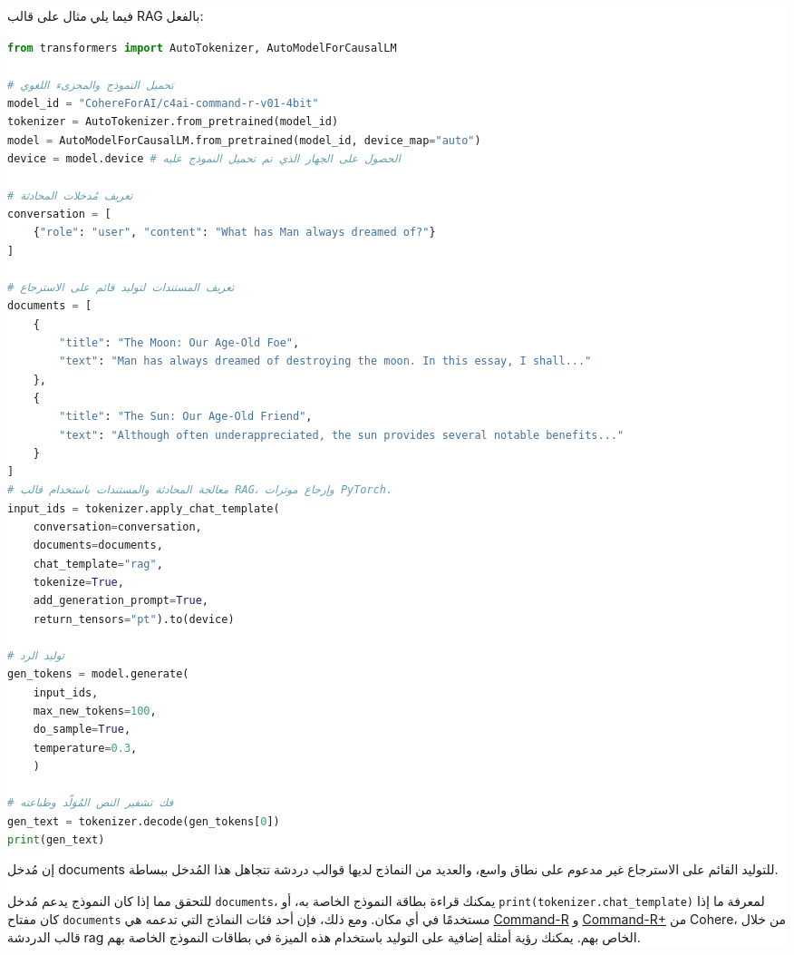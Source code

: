 فيما يلي مثال على قالب RAG بالفعل:

```python
from transformers import AutoTokenizer, AutoModelForCausalLM

# تحميل النموذج والمجزىء اللغوي
model_id = "CohereForAI/c4ai-command-r-v01-4bit"
tokenizer = AutoTokenizer.from_pretrained(model_id)
model = AutoModelForCausalLM.from_pretrained(model_id, device_map="auto")
device = model.device # الحصول على الجهاز الذي تم تحميل النموذج عليه

# تعريف مُدخلات المحادثة
conversation = [
    {"role": "user", "content": "What has Man always dreamed of?"}
]

# تعريف المستندات لتوليد قائم على الاسترجاع
documents = [
    {
        "title": "The Moon: Our Age-Old Foe", 
        "text": "Man has always dreamed of destroying the moon. In this essay, I shall..."
    },
    {
        "title": "The Sun: Our Age-Old Friend",
        "text": "Although often underappreciated, the sun provides several notable benefits..."
    }
]
# معالجة المحادثة والمستندات باستخدام قالب RAG، وإرجاع موترات PyTorch.
input_ids = tokenizer.apply_chat_template(
    conversation=conversation,
    documents=documents,
    chat_template="rag",
    tokenize=True,
    add_generation_prompt=True,
    return_tensors="pt").to(device)

# توليد الرد
gen_tokens = model.generate(
    input_ids,
    max_new_tokens=100,
    do_sample=True,
    temperature=0.3,
    )

# فك تشفير النص المُوَلّد وطباعته
gen_text = tokenizer.decode(gen_tokens[0])
print(gen_text)
```
إن مُدخل documents للتوليد القائم على الاسترجاع غير مدعوم على نطاق واسع، والعديد من النماذج لديها قوالب دردشة تتجاهل هذا المُدخل ببساطة.

للتحقق مما إذا كان النموذج يدعم مُدخل `documents`، يمكنك قراءة بطاقة النموذج الخاصة به، أو `print(tokenizer.chat_template)` لمعرفة ما إذا كان مفتاح `documents` مستخدمًا في أي مكان.
<Tip>
ومع ذلك، فإن أحد فئات النماذج التي تدعمه هي [Command-R](https://huggingface.co/CohereForAI/c4ai-command-r-08-2024) و [Command-R+](https://huggingface.co/CohereForAI/c4ai-command-r-pluse-08-2024) من Cohere، من خلال قالب الدردشة rag الخاص بهم. يمكنك رؤية أمثلة إضافية على التوليد باستخدام هذه الميزة في بطاقات النموذج الخاصة بهم.
</Tip>
